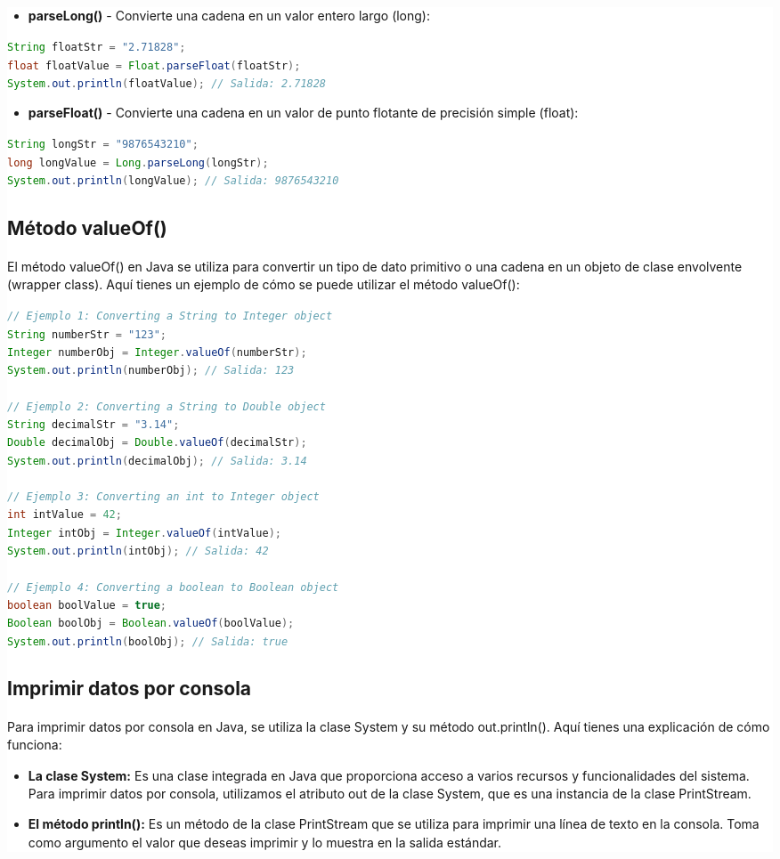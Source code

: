 - **parseLong()** - Convierte una cadena en un valor entero largo (long):
```java
String floatStr = "2.71828";
float floatValue = Float.parseFloat(floatStr);
System.out.println(floatValue); // Salida: 2.71828
```

- **parseFloat()** - Convierte una cadena en un valor de punto flotante de precisión simple (float):
```java
String longStr = "9876543210";
long longValue = Long.parseLong(longStr);
System.out.println(longValue); // Salida: 9876543210
```

## Método valueOf()
El método valueOf() en Java se utiliza para convertir un tipo de dato primitivo o una cadena en un objeto de clase envolvente (wrapper class). Aquí tienes un ejemplo de cómo se puede utilizar el método valueOf():

```java
// Ejemplo 1: Converting a String to Integer object
String numberStr = "123";
Integer numberObj = Integer.valueOf(numberStr);
System.out.println(numberObj); // Salida: 123

// Ejemplo 2: Converting a String to Double object
String decimalStr = "3.14";
Double decimalObj = Double.valueOf(decimalStr);
System.out.println(decimalObj); // Salida: 3.14

// Ejemplo 3: Converting an int to Integer object
int intValue = 42;
Integer intObj = Integer.valueOf(intValue);
System.out.println(intObj); // Salida: 42

// Ejemplo 4: Converting a boolean to Boolean object
boolean boolValue = true;
Boolean boolObj = Boolean.valueOf(boolValue);
System.out.println(boolObj); // Salida: true
```

## Imprimir datos por consola
Para imprimir datos por consola en Java, se utiliza la clase System y su método out.println(). Aquí tienes una explicación de cómo funciona:

- **La clase System:** Es una clase integrada en Java que proporciona acceso a varios recursos y funcionalidades del sistema. Para imprimir datos por consola, utilizamos el atributo out de la clase System, que es una instancia de la clase PrintStream.

- **El método println():** Es un método de la clase PrintStream que se utiliza para imprimir una línea de texto en la consola. Toma como argumento el valor que deseas imprimir y lo muestra en la salida estándar.
